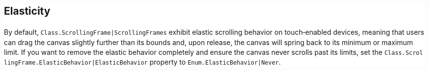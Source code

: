 ## Elasticity

By default, `Class.ScrollingFrame|ScrollingFrames` exhibit elastic scrolling behavior on touch‑enabled devices, meaning that users can drag the canvas slightly further than its bounds and, upon release, the canvas will spring back to its minimum or maximum limit. If you want to remove the elastic behavior completely and ensure the canvas never scrolls past its limits, set the `Class.ScrollingFrame.ElasticBehavior|ElasticBehavior` property to `Enum.ElasticBehavior|Never`.
